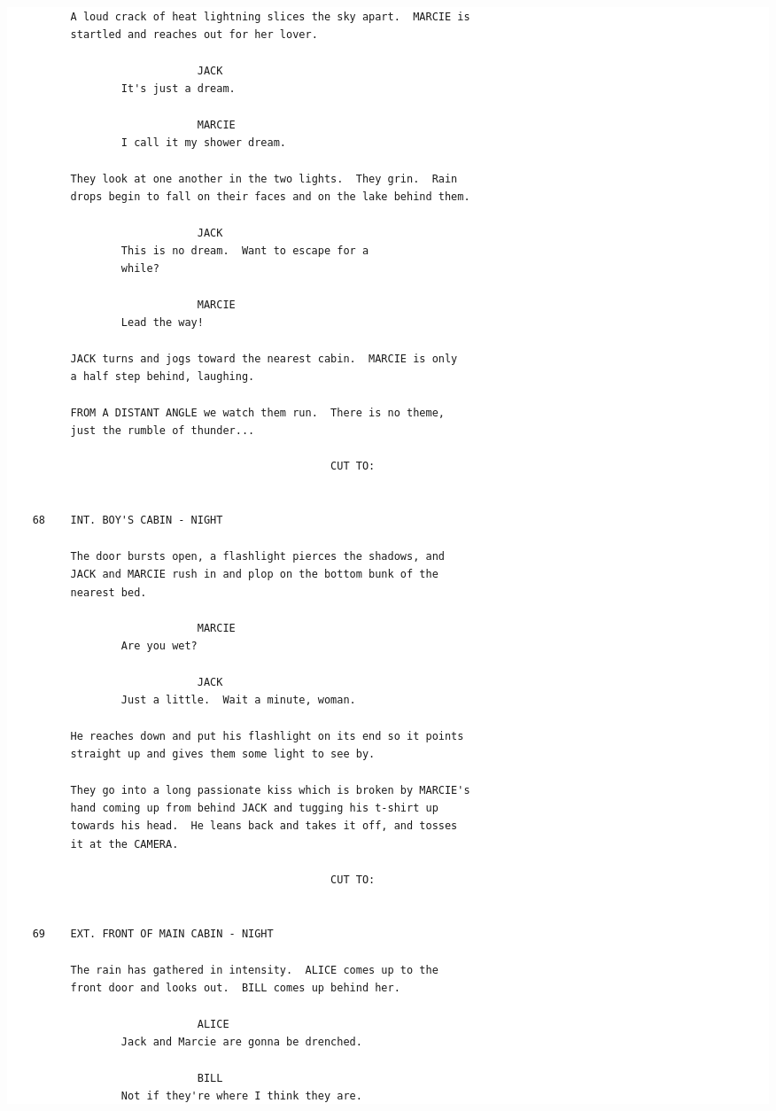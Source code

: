               A loud crack of heat lightning slices the sky apart.  MARCIE is
              startled and reaches out for her lover.
 
                                  JACK
                      It's just a dream.
 
                                  MARCIE
                      I call it my shower dream.
 
              They look at one another in the two lights.  They grin.  Rain
              drops begin to fall on their faces and on the lake behind them.
 
                                  JACK
                      This is no dream.  Want to escape for a
                      while?
 
                                  MARCIE
                      Lead the way!
 
              JACK turns and jogs toward the nearest cabin.  MARCIE is only
              a half step behind, laughing.
 
              FROM A DISTANT ANGLE we watch them run.  There is no theme,
              just the rumble of thunder...
 
                                                       CUT TO:
 
 
        68    INT. BOY'S CABIN - NIGHT
 
              The door bursts open, a flashlight pierces the shadows, and
              JACK and MARCIE rush in and plop on the bottom bunk of the
              nearest bed.
 
                                  MARCIE
                      Are you wet?
 
                                  JACK
                      Just a little.  Wait a minute, woman.
 
              He reaches down and put his flashlight on its end so it points
              straight up and gives them some light to see by.

              They go into a long passionate kiss which is broken by MARCIE's
              hand coming up from behind JACK and tugging his t-shirt up
              towards his head.  He leans back and takes it off, and tosses
              it at the CAMERA.
 
                                                       CUT TO:
 
 
        69    EXT. FRONT OF MAIN CABIN - NIGHT
 
              The rain has gathered in intensity.  ALICE comes up to the
              front door and looks out.  BILL comes up behind her.
 
                                  ALICE
                      Jack and Marcie are gonna be drenched.
 
                                  BILL
                      Not if they're where I think they are.
 